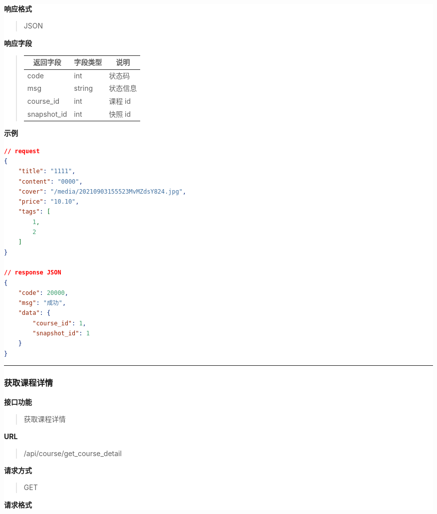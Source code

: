 **响应格式**

> JSON

**响应字段**

> | 返回字段    | 字段类型 | 说明     |
> | ----------- | -------- | -------- |
> | code        | int      | 状态码   |
> | msg         | string   | 状态信息 |
> | course_id   | int      | 课程 id  |
> | snapshot_id | int      | 快照 id  |

**示例**

```json
// request 
{
    "title": "1111",
    "content": "0000",
    "cover": "/media/20210903155523MvMZdsY824.jpg",
    "price": "10.10",
    "tags": [
        1,
        2
    ]
}

// response JSON
{
    "code": 20000,
    "msg": "成功",
    "data": {
        "course_id": 1,
        "snapshot_id": 1
    }
}
```

----

### 获取课程详情

**接口功能**

> 获取课程详情

**URL**

> /api/course/get_course_detail

**请求方式**

> GET

**请求格式**
